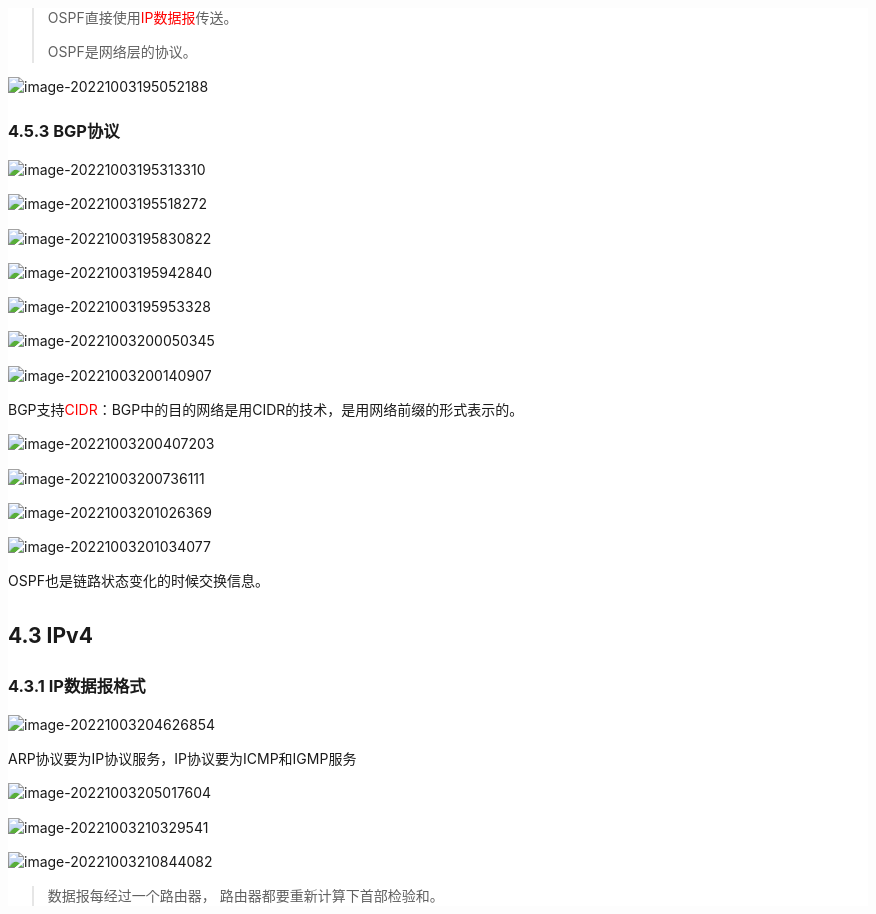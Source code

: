 > OSPF直接使用<font color="red">IP数据报</font>传送。
>
> OSPF是网络层的协议。

![image-20221003195052188](https://xiaoxin-typora-images.oss-cn-hangzhou.aliyuncs.com/img/image-20221003195052188.png)

### 4.5.3 BGP协议

![image-20221003195313310](https://xiaoxin-typora-images.oss-cn-hangzhou.aliyuncs.com/img/image-20221003195313310.png)

![image-20221003195518272](https://xiaoxin-typora-images.oss-cn-hangzhou.aliyuncs.com/img/image-20221003195518272.png)

![image-20221003195830822](https://xiaoxin-typora-images.oss-cn-hangzhou.aliyuncs.com/img/image-20221003195830822.png)

![image-20221003195942840](https://xiaoxin-typora-images.oss-cn-hangzhou.aliyuncs.com/img/image-20221003195942840.png)

![image-20221003195953328](https://xiaoxin-typora-images.oss-cn-hangzhou.aliyuncs.com/img/image-20221003195953328.png)

![image-20221003200050345](https://xiaoxin-typora-images.oss-cn-hangzhou.aliyuncs.com/img/image-20221003200050345.png)

![image-20221003200140907](https://xiaoxin-typora-images.oss-cn-hangzhou.aliyuncs.com/img/image-20221003200140907.png)

BGP支持<font color="red">CIDR</font>：BGP中的目的网络是用CIDR的技术，是用网络前缀的形式表示的。

![image-20221003200407203](https://xiaoxin-typora-images.oss-cn-hangzhou.aliyuncs.com/img/image-20221003200407203.png)

![image-20221003200736111](https://xiaoxin-typora-images.oss-cn-hangzhou.aliyuncs.com/img/image-20221003200736111.png)

![image-20221003201026369](https://xiaoxin-typora-images.oss-cn-hangzhou.aliyuncs.com/img/image-20221003201026369.png)

![image-20221003201034077](https://xiaoxin-typora-images.oss-cn-hangzhou.aliyuncs.com/img/image-20221003201034077.png)

OSPF也是链路状态变化的时候交换信息。

## 4.3 IPv4

### 4.3.1 IP数据报格式

![image-20221003204626854](https://xiaoxin-typora-images.oss-cn-hangzhou.aliyuncs.com/img/image-20221003204626854.png)

ARP协议要为IP协议服务，IP协议要为ICMP和IGMP服务

![image-20221003205017604](https://xiaoxin-typora-images.oss-cn-hangzhou.aliyuncs.com/img/image-20221003205017604.png)

![image-20221003210329541](https://xiaoxin-typora-images.oss-cn-hangzhou.aliyuncs.com/img/image-20221003210329541.png)

![image-20221003210844082](https://xiaoxin-typora-images.oss-cn-hangzhou.aliyuncs.com/img/image-20221003210844082.png)

> 数据报每经过一个路由器， 路由器都要重新计算下首部检验和。
